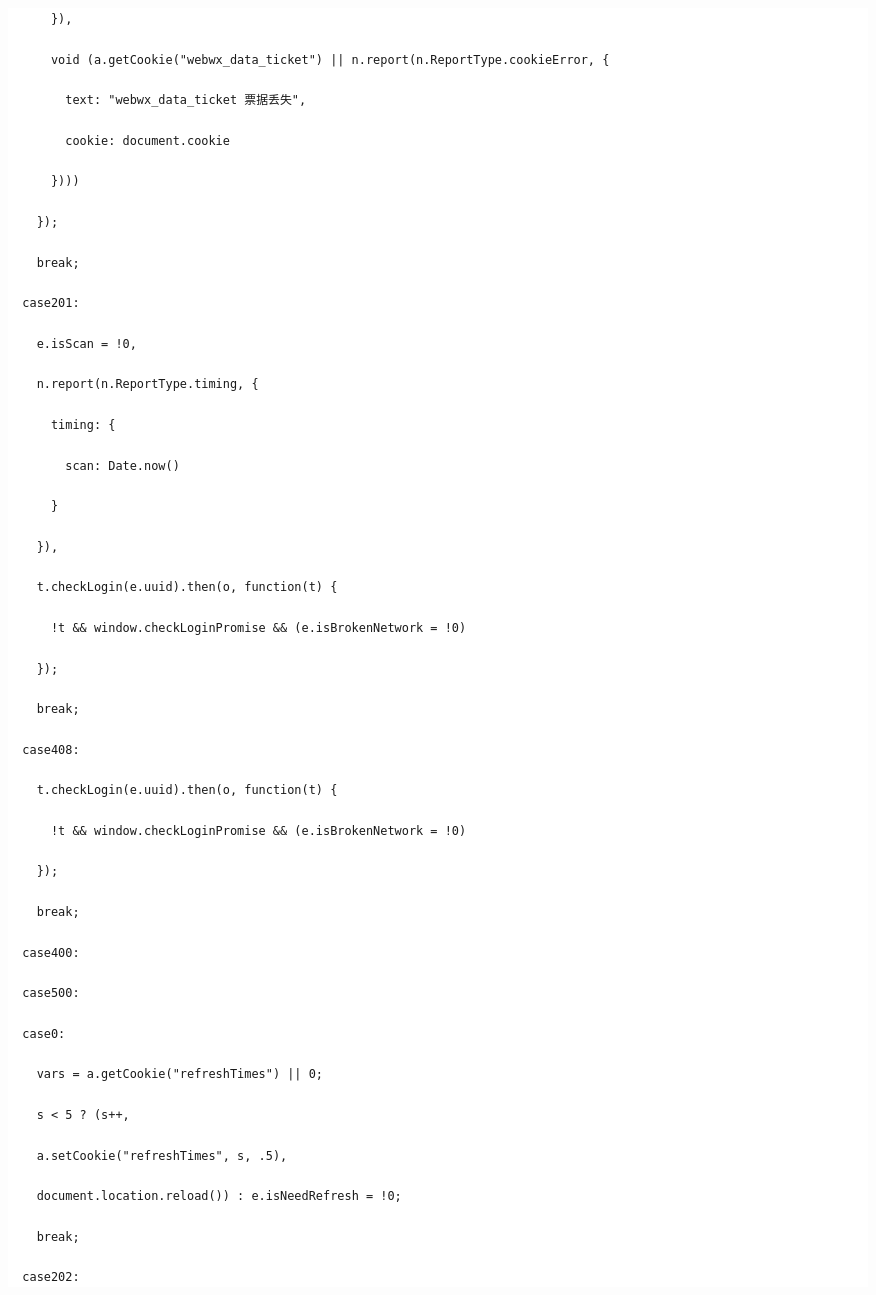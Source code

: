 ```
      }),

      void (a.getCookie("webwx_data_ticket") || n.report(n.ReportType.cookieError, {

        text: "webwx_data_ticket 票据丢失",

        cookie: document.cookie

      })))

    });

    break;

  case201:

    e.isScan = !0,

    n.report(n.ReportType.timing, {

      timing: {

        scan: Date.now()

      }

    }),

    t.checkLogin(e.uuid).then(o, function(t) {

      !t && window.checkLoginPromise && (e.isBrokenNetwork = !0)

    });

    break;

  case408:

    t.checkLogin(e.uuid).then(o, function(t) {

      !t && window.checkLoginPromise && (e.isBrokenNetwork = !0)

    });

    break;

  case400:

  case500:

  case0:

    vars = a.getCookie("refreshTimes") || 0;

    s < 5 ? (s++,

    a.setCookie("refreshTimes", s, .5),

    document.location.reload()) : e.isNeedRefresh = !0;

    break;

  case202:
```